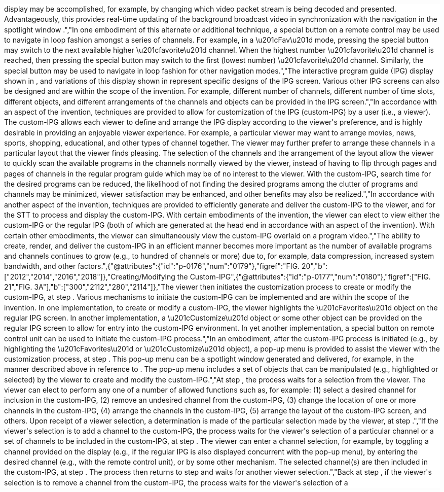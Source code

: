 display may be accomplished, for example, by changing which video packet stream is being decoded and presented. Advantageously, this provides real-time updating of the background broadcast video  in synchronization with the navigation in the spotlight window .","In one embodiment of this alternate or additional technique, a special button on a remote control may be used to navigate in loop fashion amongst a series of channels. For example, in a \u201cFav\u201d mode, pressing the special button may switch to the next available higher \u201cfavorite\u201d channel. When the highest number \u201cfavorite\u201d channel is reached, then pressing the special button may switch to the first (lowest number) \u201cfavorite\u201d channel. Similarly, the special button may be used to navigate in loop fashion for other navigation modes.","The interactive program guide (IPG) display shown in , and variations of this display shown in  represent specific designs of the IPG screen. Various other IPG screens can also be designed and are within the scope of the invention. For example, different number of channels, different number of time slots, different objects, and different arrangements of the channels and objects can be provided in the IPG screen.","In accordance with an aspect of the invention, techniques are provided to allow for customization of the IPG (custom-IPG) by a user (i.e., a viewer). The custom-IPG allows each viewer to define and arrange the IPG display according to the viewer's preference, and is highly desirable in providing an enjoyable viewer experience. For example, a particular viewer may want to arrange movies, news, sports, shopping, educational, and other types of channel together. The viewer may further prefer to arrange these channels in a particular layout that the viewer finds pleasing. The selection of the channels and the arrangement of the layout allow the viewer to quickly scan the available programs in the channels normally viewed by the viewer, instead of having to flip through pages and pages of channels in the regular program guide which may be of no interest to the viewer. With the custom-IPG, search time for the desired programs can be reduced, the likelihood of not finding the desired programs among the clutter of programs and channels may be minimized, viewer satisfaction may be enhanced, and other benefits may also be realized.","In accordance with another aspect of the invention, techniques are provided to efficiently generate and deliver the custom-IPG to the viewer, and for the STT to process and display the custom-IPG. With certain embodiments of the invention, the viewer can elect to view either the custom-IPG or the regular IPG (both of which are generated at the head end in accordance with an aspect of the invention). With certain other embodiments, the viewer can simultaneously view the custom-IPG overlaid on a program video.","The ability to create, render, and deliver the custom-IPG in an efficient manner becomes more important as the number of available programs and channels continues to grow (e.g., to hundred of channels or more) due to, for example, data compression, increased system bandwidth, and other factors.",{"@attributes":{"id":"p-0176","num":"0179"},"figref":"FIG. 20","b":["2012","2014","2016","2018"]},"Creating\/Modifying the Custom-IPG",{"@attributes":{"id":"p-0177","num":"0180"},"figref":["FIG. 21","FIG. 3A"],"b":["300","2112","280","2114"]},"The viewer then initiates the customization process to create or modify the custom-IPG, at step . Various mechanisms to initiate the custom-IPG can be implemented and are within the scope of the invention. In one implementation, to create or modify a custom-IPG, the viewer highlights the \u201cFavorites\u201d object on the regular IPG screen. In another implementation, a \u201cCustomize\u201d object or some other object can be provided on the regular IPG screen to allow for entry into the custom-IPG environment. In yet another implementation, a special button on remote control unit  can be used to initiate the custom-IPG process.","In an embodiment, after the custom-IPG process is initiated (e.g., by highlighting the \u201cFavorites\u201d or \u201cCustomize\u201d object), a pop-up menu is provided to assist the viewer with the customization process, at step . This pop-up menu can be a spotlight window generated and delivered, for example, in the manner described above in reference to . The pop-up menu includes a set of objects that can be manipulated (e.g., highlighted or selected) by the viewer to create and modify the custom-IPG.","At step , the process waits for a selection from the viewer. The viewer can elect to perform any one of a number of allowed functions such as, for example: (1) select a desired channel for inclusion in the custom-IPG, (2) remove an undesired channel from the custom-IPG, (3) change the location of one or more channels in the custom-IPG, (4) arrange the channels in the custom-IPG, (5) arrange the layout of the custom-IPG screen, and others. Upon receipt of a viewer selection, a determination is made of the particular selection made by the viewer, at step .","If the viewer's selection is to add a channel to the custom-IPG, the process waits for the viewer's selection of a particular channel or a set of channels to be included in the custom-IPG, at step . The viewer can enter a channel selection, for example, by toggling a channel provided on the display (e.g., if the regular IPG is also displayed concurrent with the pop-up menu), by entering the desired channel (e.g., with the remote control unit), or by some other mechanism. The selected channel(s) are then included in the custom-IPG, at step . The process then returns to step  and waits for another viewer selection.","Back at step , if the viewer's selection is to remove a channel from the custom-IPG, the process waits for the viewer's selection of a